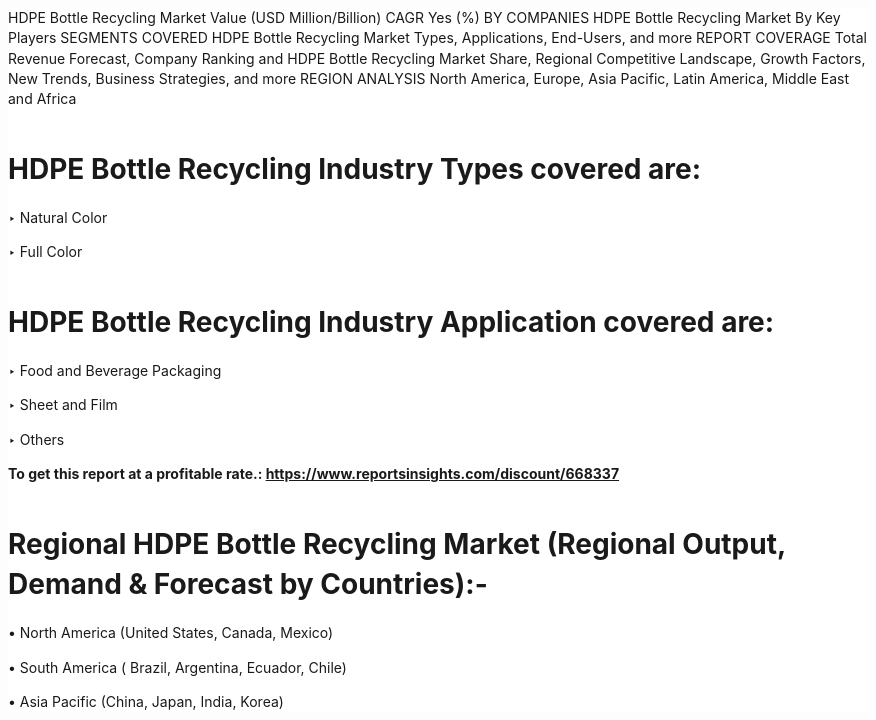 <td>HDPE Bottle Recycling Market Value (USD Million/Billion)</td>
<tr>
<td>CAGR</td>
<td>Yes (%)</td>
</tr>
</tr>
<tr>
<td>BY COMPANIES</td>
<td>HDPE Bottle Recycling Market By Key Players</td>
</tr>
<tr>
<td>SEGMENTS COVERED</td>
<td>HDPE Bottle Recycling Market Types, Applications, End-Users, and more</td>
</tr>
<tr>
<td>REPORT COVERAGE</td>
<td>Total Revenue Forecast, Company Ranking and HDPE Bottle Recycling Market Share, Regional Competitive Landscape, Growth Factors, New Trends, Business Strategies, and more</td>
</tr>
<tr>
<td>REGION ANALYSIS</td>
<td>North America, Europe, Asia Pacific, Latin America, Middle East and Africa</td>
</tr>
</table>

# <strong>HDPE Bottle Recycling Industry Types covered are:</strong>

‣ Natural Color

‣ Full Color

# <strong>HDPE Bottle Recycling Industry Application covered are:</strong>

‣ Food and Beverage Packaging

‣ Sheet and Film

‣ Others

<strong>To get this report at a profitable rate.: <a href=https://www.reportsinsights.com/discount/668337>https://www.reportsinsights.com/discount/668337</a></strong></font>

# <strong>Regional HDPE Bottle Recycling Market (Regional Output, Demand &amp; Forecast by Countries):-</strong>

• North America (United States, Canada, Mexico)

• South America ( Brazil, Argentina, Ecuador, Chile)

• Asia Pacific (China, Japan, India, Korea)
